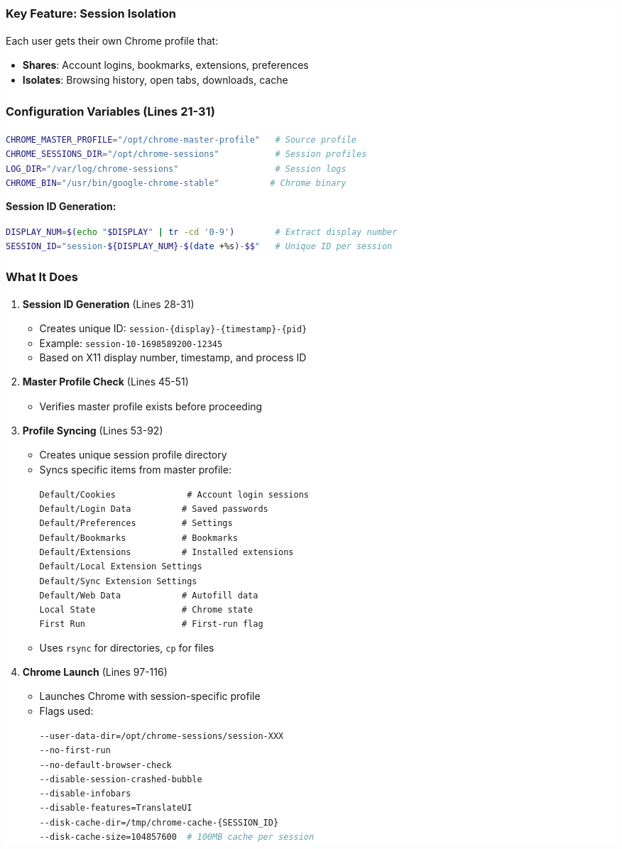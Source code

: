 ### Key Feature: Session Isolation
Each user gets their own Chrome profile that:
- **Shares**: Account logins, bookmarks, extensions, preferences
- **Isolates**: Browsing history, open tabs, downloads, cache

### Configuration Variables (Lines 21-31)

```bash
CHROME_MASTER_PROFILE="/opt/chrome-master-profile"   # Source profile
CHROME_SESSIONS_DIR="/opt/chrome-sessions"           # Session profiles
LOG_DIR="/var/log/chrome-sessions"                   # Session logs
CHROME_BIN="/usr/bin/google-chrome-stable"          # Chrome binary
```

**Session ID Generation:**
```bash
DISPLAY_NUM=$(echo "$DISPLAY" | tr -cd '0-9')        # Extract display number
SESSION_ID="session-${DISPLAY_NUM}-$(date +%s)-$$"   # Unique ID per session
```

### What It Does

1. **Session ID Generation** (Lines 28-31)
   - Creates unique ID: `session-{display}-{timestamp}-{pid}`
   - Example: `session-10-1698589200-12345`
   - Based on X11 display number, timestamp, and process ID

2. **Master Profile Check** (Lines 45-51)
   - Verifies master profile exists before proceeding

3. **Profile Syncing** (Lines 53-92)
   - Creates unique session profile directory
   - Syncs specific items from master profile:
     ```
     Default/Cookies              # Account login sessions
     Default/Login Data          # Saved passwords
     Default/Preferences         # Settings
     Default/Bookmarks           # Bookmarks
     Default/Extensions          # Installed extensions
     Default/Local Extension Settings
     Default/Sync Extension Settings
     Default/Web Data            # Autofill data
     Local State                 # Chrome state
     First Run                   # First-run flag
     ```
   - Uses `rsync` for directories, `cp` for files

4. **Chrome Launch** (Lines 97-116)
   - Launches Chrome with session-specific profile
   - Flags used:
     ```bash
     --user-data-dir=/opt/chrome-sessions/session-XXX
     --no-first-run
     --no-default-browser-check
     --disable-session-crashed-bubble
     --disable-infobars
     --disable-features=TranslateUI
     --disk-cache-dir=/tmp/chrome-cache-{SESSION_ID}
     --disk-cache-size=104857600  # 100MB cache per session
     ```
